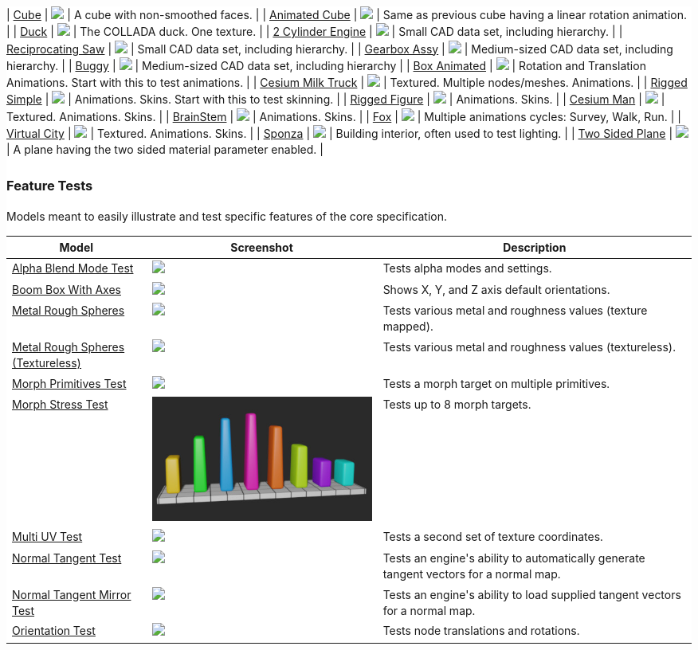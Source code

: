 | [Cube](Cube)                                  | ![](Cube/screenshot/screenshot.jpg)              | A cube with non-smoothed faces. |
| [Animated Cube](AnimatedCube)                 | ![](AnimatedCube/screenshot/screenshot.gif)      | Same as previous cube having a linear rotation animation. |
| [Duck](Duck)                                  | ![](Duck/screenshot/screenshot.png)              | The COLLADA duck. One texture. |
| [2 Cylinder Engine](2CylinderEngine)          | ![](2CylinderEngine/screenshot/screenshot.png)   | Small CAD data set, including hierarchy. |
| [Reciprocating Saw](ReciprocatingSaw)         | ![](ReciprocatingSaw/screenshot/screenshot.png)  | Small CAD data set, including hierarchy. |
| [Gearbox Assy](GearboxAssy)                   | ![](GearboxAssy/screenshot/screenshot.png)       | Medium-sized CAD data set, including hierarchy. |
| [Buggy](Buggy)                                | ![](Buggy/screenshot/screenshot.png)             | Medium-sized CAD data set, including hierarchy |
| [Box Animated](BoxAnimated)                   | ![](BoxAnimated/screenshot/screenshot.gif)       | Rotation and Translation Animations. Start with this to test animations. |
| [Cesium Milk Truck](CesiumMilkTruck)          | ![](CesiumMilkTruck/screenshot/screenshot.gif)   | Textured. Multiple nodes/meshes. Animations. |
| [Rigged Simple](RiggedSimple)                 | ![](RiggedSimple/screenshot/screenshot.gif)      | Animations. Skins. Start with this to test skinning. |
| [Rigged Figure](RiggedFigure)                 | ![](RiggedFigure/screenshot/screenshot.gif)      | Animations. Skins. |
| [Cesium Man](CesiumMan)                       | ![](CesiumMan/screenshot/screenshot.gif)         | Textured. Animations. Skins. |
| [BrainStem](BrainStem)                        | ![](BrainStem/screenshot/screenshot.gif)         | Animations. Skins. |
| [Fox](Fox)                                    | ![](Fox/screenshot/screenshot.jpg)               | Multiple animations cycles: Survey, Walk, Run. |
| [Virtual City](VC)                            | ![](VC/screenshot/screenshot.gif)                | Textured. Animations. Skins. |
| [Sponza](Sponza)                              | ![](Sponza/screenshot/screenshot.jpg)            | Building interior, often used to test lighting. |
| [Two Sided Plane](TwoSidedPlane)              | ![](TwoSidedPlane/screenshot/screenshot.jpg)     | A plane having the two sided material parameter enabled. |

### Feature Tests

Models meant to easily illustrate and test specific features of the core specification.

| Model                                                 | Screenshot                                                    | Description |
|-------------------------------------------------------|---------------------------------------------------------------|-------------|
| [Alpha Blend Mode Test](AlphaBlendModeTest)           | ![](AlphaBlendModeTest/screenshot/screenshot.png)             | Tests alpha modes and settings. |
| [Boom Box With Axes](BoomBoxWithAxes)                 | ![](BoomBoxWithAxes/screenshot/screenshot.jpg)                | Shows X, Y, and Z axis default orientations. |
| [Metal Rough Spheres](MetalRoughSpheres)              | ![](MetalRoughSpheres/screenshot/screenshot.png)              | Tests various metal and roughness values (texture mapped). |
| [Metal Rough Spheres (Textureless)](MetalRoughSpheresNoTextures) | ![](MetalRoughSpheresNoTextures/screenshot/screenshot.png) | Tests various metal and roughness values (textureless). |
| [Morph Primitives Test](MorphPrimitivesTest)          | ![](MorphPrimitivesTest/screenshot/screenshot.jpg)            | Tests a morph target on multiple primitives. |
| [Morph Stress Test](MorphStressTest)                  | ![](MorphStressTest/screenshot/screenshot.jpg)                | Tests up to 8 morph targets. |
| [Multi UV Test](MultiUVTest)                          | ![](MultiUVTest/screenshot/screenshot.jpg)                    | Tests a second set of texture coordinates. |
| [Normal Tangent Test](NormalTangentTest)              | ![](NormalTangentTest/screenshot/screenshot.png)              | Tests an engine's ability to automatically generate tangent vectors for a normal map. |
| [Normal Tangent Mirror Test](NormalTangentMirrorTest) | ![](NormalTangentMirrorTest/screenshot/screenshot.png)        | Tests an engine's ability to load supplied tangent vectors for a normal map. |
| [Orientation Test](OrientationTest)                   | ![](OrientationTest/screenshot/screenshot.png)                | Tests node translations and rotations. |